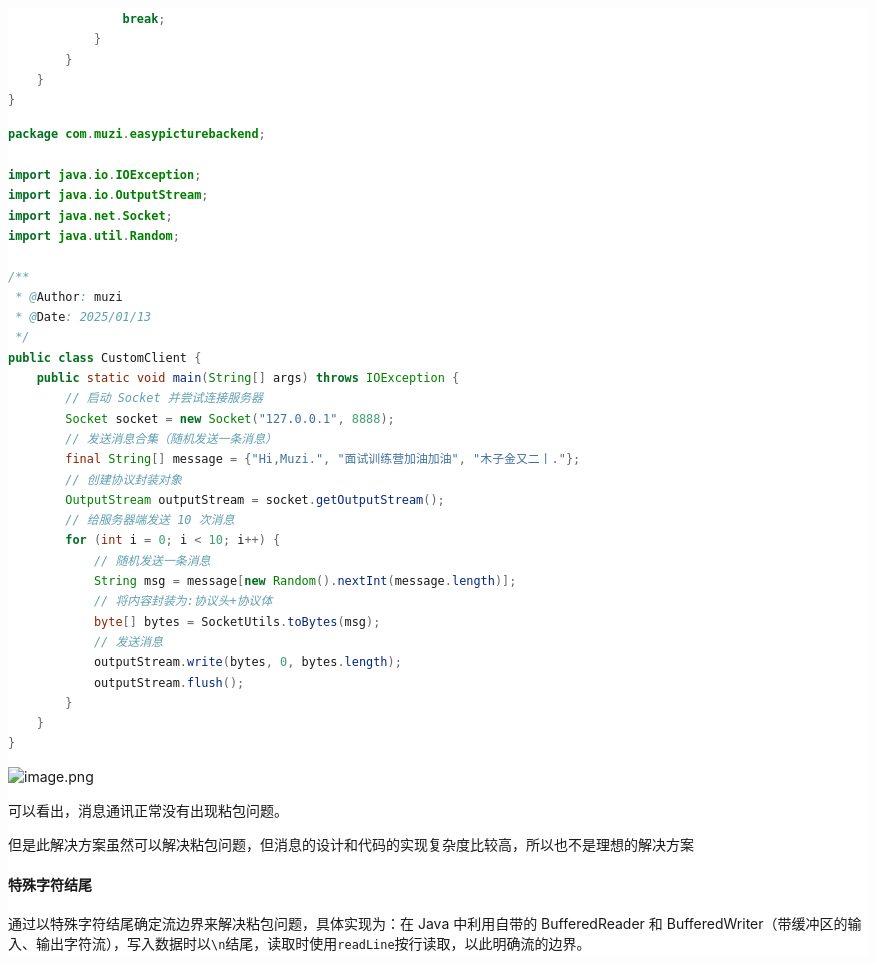 ```java
                break;
            }
        }
    }
}
```

```java
package com.muzi.easypicturebackend;
 
import java.io.IOException;
import java.io.OutputStream;
import java.net.Socket;
import java.util.Random;

/**
 * @Author: muzi
 * @Date: 2025/01/13
 */
public class CustomClient {
    public static void main(String[] args) throws IOException {
        // 启动 Socket 并尝试连接服务器
        Socket socket = new Socket("127.0.0.1", 8888);
        // 发送消息合集（随机发送一条消息）
        final String[] message = {"Hi,Muzi.", "面试训练营加油加油", "木子金又二丨."};
        // 创建协议封装对象
        OutputStream outputStream = socket.getOutputStream();
        // 给服务器端发送 10 次消息
        for (int i = 0; i < 10; i++) {
            // 随机发送一条消息
            String msg = message[new Random().nextInt(message.length)];
            // 将内容封装为:协议头+协议体
            byte[] bytes = SocketUtils.toBytes(msg);
            // 发送消息
            outputStream.write(bytes, 0, bytes.length);
            outputStream.flush();
        }
    }
}
```

![image.png](https://cdn.easymuzi.cn/img/20250115172213384.png)


可以看出，消息通讯正常没有出现粘包问题。

但是此解决方案虽然可以解决粘包问题，但消息的设计和代码的实现复杂度比较高，所以也不是理想的解决方案

#### 特殊字符结尾

通过以特殊字符结尾确定流边界来解决粘包问题，具体实现为：在 Java 中利用自带的 BufferedReader 和 BufferedWriter（带缓冲区的输入、输出字符流），写入数据时以`\n`结尾，读取时使用`readLine`按行读取，以此明确流的边界。
